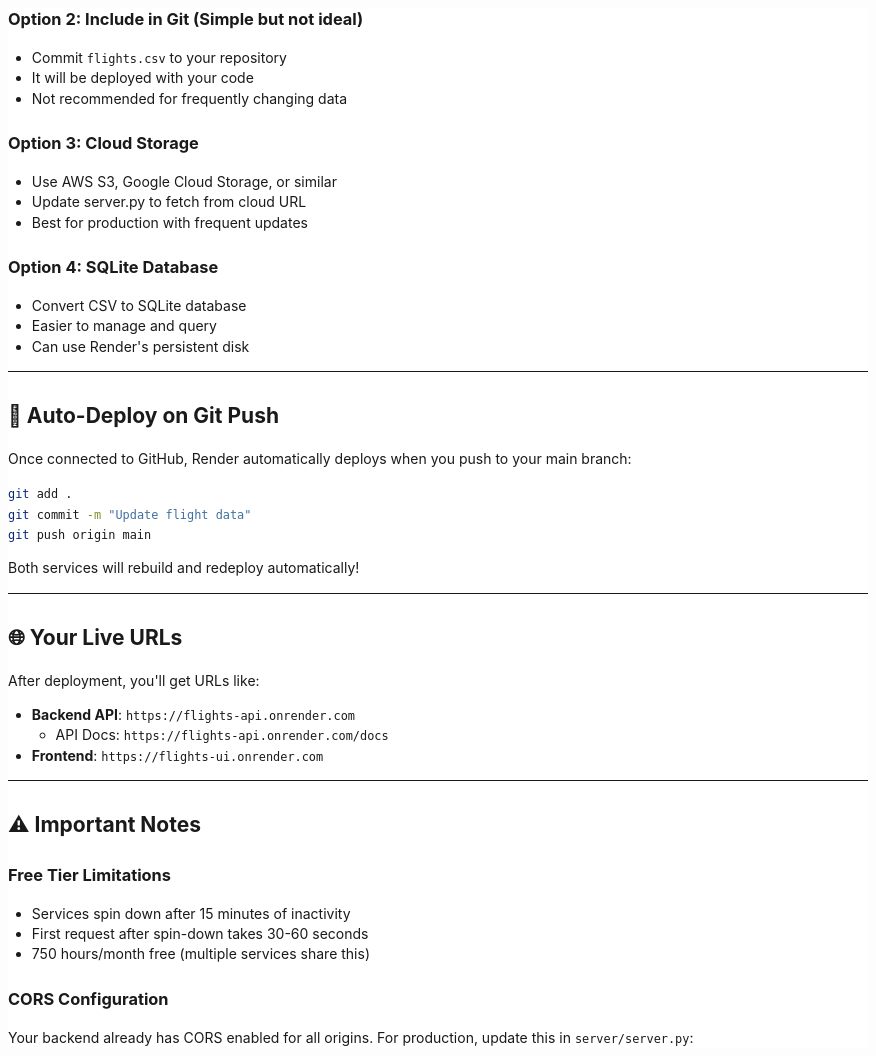 ### Option 2: Include in Git (Simple but not ideal)
- Commit `flights.csv` to your repository
- It will be deployed with your code
- Not recommended for frequently changing data

### Option 3: Cloud Storage
- Use AWS S3, Google Cloud Storage, or similar
- Update server.py to fetch from cloud URL
- Best for production with frequent updates

### Option 4: SQLite Database
- Convert CSV to SQLite database
- Easier to manage and query
- Can use Render's persistent disk

---

## 🔄 Auto-Deploy on Git Push

Once connected to GitHub, Render automatically deploys when you push to your main branch:

```bash
git add .
git commit -m "Update flight data"
git push origin main
```

Both services will rebuild and redeploy automatically!

---

## 🌐 Your Live URLs

After deployment, you'll get URLs like:
- **Backend API**: `https://flights-api.onrender.com`
  - API Docs: `https://flights-api.onrender.com/docs`
- **Frontend**: `https://flights-ui.onrender.com`

---

## ⚠️ Important Notes

### Free Tier Limitations
- Services spin down after 15 minutes of inactivity
- First request after spin-down takes 30-60 seconds
- 750 hours/month free (multiple services share this)

### CORS Configuration
Your backend already has CORS enabled for all origins. For production, update this in `server/server.py`:
